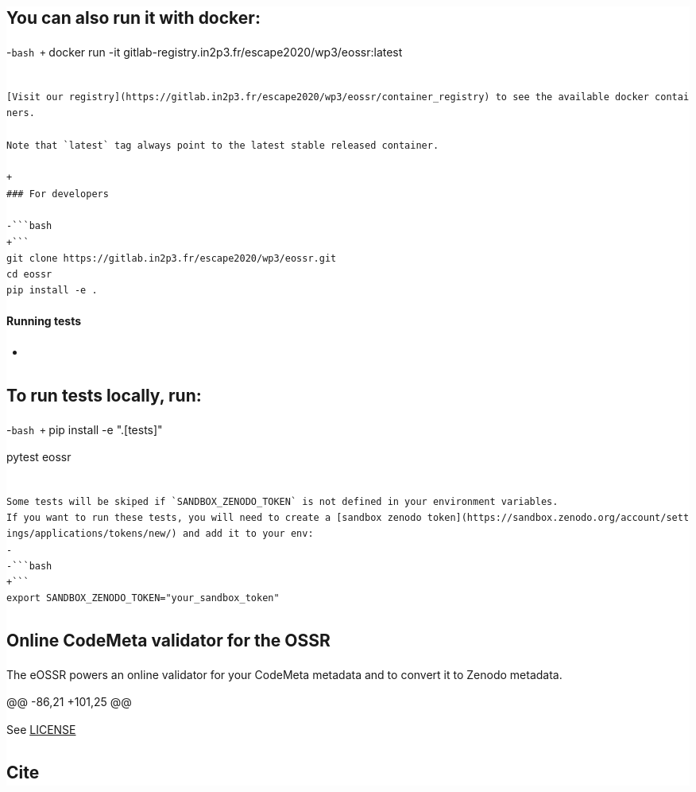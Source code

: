 You can also run it with docker:
-
-```bash
+```
 docker run -it gitlab-registry.in2p3.fr/escape2020/wp3/eossr:latest
 ```
 
 [Visit our registry](https://gitlab.in2p3.fr/escape2020/wp3/eossr/container_registry) to see the available docker containers.
 
 Note that `latest` tag always point to the latest stable released container.
 
+
 ### For developers
 
-```bash
+```
 git clone https://gitlab.in2p3.fr/escape2020/wp3/eossr.git
 cd eossr
 pip install -e .
 ```
 
 #### Running tests
-
 To run tests locally, run:
-
-```bash
+```
 pip install -e ".[tests]"
 
 pytest eossr
 ```
 
 Some tests will be skiped if `SANDBOX_ZENODO_TOKEN` is not defined in your environment variables.
 If you want to run these tests, you will need to create a [sandbox zenodo token](https://sandbox.zenodo.org/account/settings/applications/tokens/new/) and add it to your env:
-
-```bash
+```
 export SANDBOX_ZENODO_TOKEN="your_sandbox_token"
 ```
 
 ## Online CodeMeta validator for the OSSR
 
 The eOSSR powers an online validator for your CodeMeta metadata and to convert it to Zenodo metadata.
 
@@ -86,21 +101,25 @@
 
 See [LICENSE](LICENSE)
 
 ## Cite
 